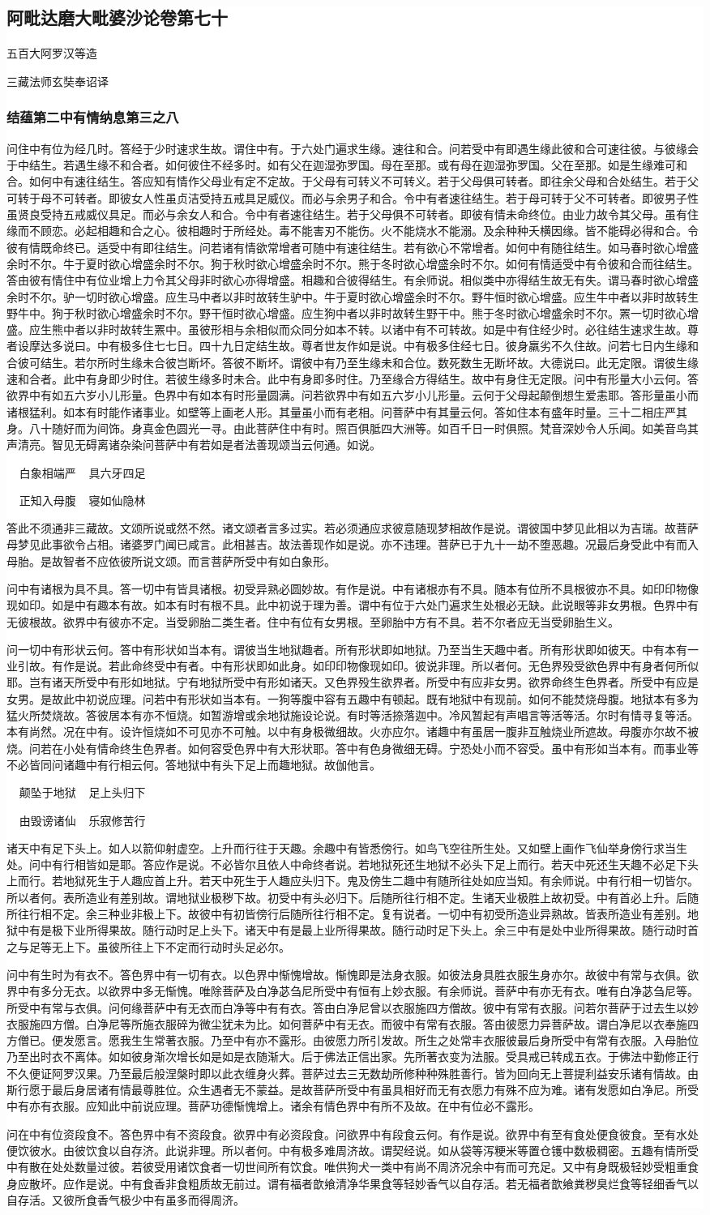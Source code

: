 ## 阿毗达磨大毗婆沙论卷第七十

五百大阿罗汉等造

三藏法师玄奘奉诏译

### 结蕴第二中有情纳息第三之八

问住中有位为经几时。答经于少时速求生故。谓住中有。于六处门遍求生缘。速往和合。问若受中有即遇生缘此彼和合可速往彼。与彼缘会于中结生。若遇生缘不和合者。如何彼住不经多时。如有父在迦湿弥罗国。母在至那。或有母在迦湿弥罗国。父在至那。如是生缘难可和合。如何中有速往结生。答应知有情作父母业有定不定故。于父母有可转义不可转义。若于父母俱可转者。即往余父母和合处结生。若于父可转于母不可转者。即彼女人性虽贞洁受持五戒具足威仪。而必与余男子和合。令中有者速往结生。若于母可转于父不可转者。即彼男子性虽贤良受持五戒威仪具足。而必与余女人和合。令中有者速往结生。若于父母俱不可转者。即彼有情未命终位。由业力故令其父母。虽有住缘而不顾恋。必起相趣和合之心。彼相趣时于所经处。毒不能害刃不能伤。火不能烧水不能溺。及余种种夭横因缘。皆不能碍必得和合。令彼有情既命终已。适受中有即往结生。问若诸有情欲常增者可随中有速往结生。若有欲心不常增者。如何中有随往结生。如马春时欲心增盛余时不尔。牛于夏时欲心增盛余时不尔。狗于秋时欲心增盛余时不尔。熊于冬时欲心增盛余时不尔。如何有情适受中有令彼和合而往结生。答由彼有情住中有位业增上力令其父母非时欲心亦得增盛。相趣和合彼得结生。有余师说。相似类中亦得结生故无有失。谓马春时欲心增盛余时不尔。驴一切时欲心增盛。应生马中者以非时故转生驴中。牛于夏时欲心增盛余时不尔。野牛恒时欲心增盛。应生牛中者以非时故转生野牛中。狗于秋时欲心增盛余时不尔。野干恒时欲心增盛。应生狗中者以非时故转生野干中。熊于冬时欲心增盛余时不尔。罴一切时欲心增盛。应生熊中者以非时故转生罴中。虽彼形相与余相似而众同分如本不转。以诸中有不可转故。如是中有住经少时。必往结生速求生故。尊者设摩达多说曰。中有极多住七七日。四十九日定结生故。尊者世友作如是说。中有极多住经七日。彼身羸劣不久住故。问若七日内生缘和合彼可结生。若尔所时生缘未合彼岂断坏。答彼不断坏。谓彼中有乃至生缘未和合位。数死数生无断坏故。大德说曰。此无定限。谓彼生缘速和合者。此中有身即少时住。若彼生缘多时未合。此中有身即多时住。乃至缘合方得结生。故中有身住无定限。问中有形量大小云何。答欲界中有如五六岁小儿形量。色界中有如本有时形量圆满。问若欲界中有如五六岁小儿形量。云何于父母起颠倒想生爱恚耶。答形量虽小而诸根猛利。如本有时能作诸事业。如壁等上画老人形。其量虽小而有老相。问菩萨中有其量云何。答如住本有盛年时量。三十二相庄严其身。八十随好而为间饰。身真金色圆光一寻。由此菩萨住中有时。照百俱胝四大洲等。如百千日一时俱照。梵音深妙令人乐闻。如美音鸟其声清亮。智见无碍离诸杂染问菩萨中有若如是者法善现颂当云何通。如说。

&nbsp;&nbsp;&nbsp;&nbsp;白象相端严&nbsp;&nbsp;&nbsp;&nbsp;具六牙四足

&nbsp;&nbsp;&nbsp;&nbsp;正知入母腹&nbsp;&nbsp;&nbsp;&nbsp;寝如仙隐林

答此不须通非三藏故。文颂所说或然不然。诸文颂者言多过实。若必须通应求彼意随现梦相故作是说。谓彼国中梦见此相以为吉瑞。故菩萨母梦见此事欲令占相。诸婆罗门闻已咸言。此相甚吉。故法善现作如是说。亦不违理。菩萨已于九十一劫不堕恶趣。况最后身受此中有而入母胎。是故智者不应依彼所说文颂。而言菩萨所受中有如白象形。

问中有诸根为具不具。答一切中有皆具诸根。初受异熟必圆妙故。有作是说。中有诸根亦有不具。随本有位所不具根彼亦不具。如印印物像现如印。如是中有趣本有故。如本有时有根不具。此中初说于理为善。谓中有位于六处门遍求生处根必无缺。此说眼等非女男根。色界中有无彼根故。欲界中有彼亦不定。当受卵胎二类生者。住中有位有女男根。至卵胎中方有不具。若不尔者应无当受卵胎生义。

问一切中有形状云何。答中有形状如当本有。谓彼当生地狱趣者。所有形状即如地狱。乃至当生天趣中者。所有形状即如彼天。中有本有一业引故。有作是说。若此命终受中有者。中有形状即如此身。如印印物像现如印。彼说非理。所以者何。无色界殁受欲色界中有身者何所似耶。岂有诸天所受中有形如地狱。宁有地狱所受中有形如诸天。又色界殁生欲界者。所受中有应非女男。欲界命终生色界者。所受中有应是女男。是故此中初说应理。问若中有形状如当本有。一狗等腹中容有五趣中有顿起。既有地狱中有现前。如何不能焚烧母腹。地狱本有多为猛火所焚烧故。答彼居本有亦不恒烧。如暂游增或余地狱施设论说。有时等活捺落迦中。冷风暂起有声唱言等活等活。尔时有情寻复等活。本有尚然。况在中有。设许恒烧如不可见亦不可触。以中有身极微细故。火亦应尔。诸趣中有虽居一腹非互触烧业所遮故。母腹亦尔故不被烧。问若在小处有情命终生色界者。如何容受色界中有大形状耶。答中有色身微细无碍。宁恐处小而不容受。虽中有形如当本有。而事业等不必皆同问诸趣中有行相云何。答地狱中有头下足上而趣地狱。故伽他言。

&nbsp;&nbsp;&nbsp;&nbsp;颠坠于地狱&nbsp;&nbsp;&nbsp;&nbsp;足上头归下

&nbsp;&nbsp;&nbsp;&nbsp;由毁谤诸仙&nbsp;&nbsp;&nbsp;&nbsp;乐寂修苦行

诸天中有足下头上。如人以箭仰射虚空。上升而行往于天趣。余趣中有皆悉傍行。如鸟飞空往所生处。又如壁上画作飞仙举身傍行求当生处。问中有行相皆如是耶。答应作是说。不必皆尔且依人中命终者说。若地狱死还生地狱不必头下足上而行。若天中死还生天趣不必足下头上而行。若地狱死生于人趣应首上升。若天中死生于人趣应头归下。鬼及傍生二趣中有随所往处如应当知。有余师说。中有行相一切皆尔。所以者何。表所造业有差别故。谓地狱业极秽下故。初受中有头必归下。后随所往行相不定。生诸天业极胜上故初受。中有首必上升。后随所往行相不定。余三种业非极上下。故彼中有初皆傍行后随所往行相不定。复有说者。一切中有初受所造业异熟故。皆表所造业有差别。地狱中有是极下业所得果故。随行动时足上头下。诸天中有是最上业所得果故。随行动时足下头上。余三中有是处中业所得果故。随行动时首之与足等无上下。虽彼所往上下不定而行动时头足必尔。

问中有生时为有衣不。答色界中有一切有衣。以色界中惭愧增故。惭愧即是法身衣服。如彼法身具胜衣服生身亦尔。故彼中有常与衣俱。欲界中有多分无衣。以欲界中多无惭愧。唯除菩萨及白净苾刍尼所受中有恒有上妙衣服。有余师说。菩萨中有亦无有衣。唯有白净苾刍尼等。所受中有常与衣俱。问何缘菩萨中有无衣而白净等中有有衣。答由白净尼曾以衣服施四方僧故。彼中有常有衣服。问若尔菩萨于过去生以妙衣服施四方僧。白净尼等所施衣服碎为微尘犹未为比。如何菩萨中有无衣。而彼中有常有衣服。答由彼愿力异菩萨故。谓白净尼以衣奉施四方僧已。便发愿言。愿我生生常著衣服。乃至中有亦不露形。由彼愿力所引发故。所生之处常丰衣服彼最后身所受中有常有衣服。入母胎位乃至出时衣不离体。如如彼身渐次增长如是如是衣随渐大。后于佛法正信出家。先所著衣变为法服。受具戒已转成五衣。于佛法中勤修正行不久便证阿罗汉果。乃至最后般涅槃时即以此衣缠身火葬。菩萨过去三无数劫所修种种殊胜善行。皆为回向无上菩提利益安乐诸有情故。由斯行愿于最后身居诸有情最尊胜位。众生遇者无不蒙益。是故菩萨所受中有虽具相好而无有衣愿力有殊不应为难。诸有发愿如白净尼。所受中有亦有衣服。应知此中前说应理。菩萨功德惭愧增上。诸余有情色界中有所不及故。在中有位必不露形。

问在中有位资段食不。答色界中有不资段食。欲界中有必资段食。问欲界中有段食云何。有作是说。欲界中有至有食处便食彼食。至有水处便饮彼水。由彼饮食以自存济。此说非理。所以者何。中有极多难周济故。谓契经说。如从袋等泻粳米等置仓镬中数极稠密。五趣有情所受中有散在处处数量过彼。若彼受用诸饮食者一切世间所有饮食。唯供狗犬一类中有尚不周济况余中有而可充足。又中有身既极轻妙受粗重食身应散坏。应作是说。中有食香非食粗质故无前过。谓有福者歆飨清净华果食等轻妙香气以自存活。若无福者歆飨粪秽臭烂食等轻细香气以自存活。又彼所食香气极少中有虽多而得周济。
